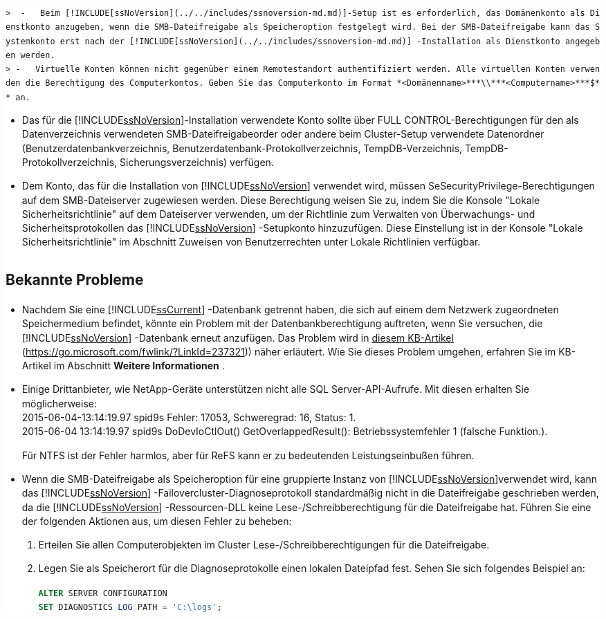     >  -   Beim [!INCLUDE[ssNoVersion](../../includes/ssnoversion-md.md)]-Setup ist es erforderlich, das Domänenkonto als Dienstkonto anzugeben, wenn die SMB-Dateifreigabe als Speicheroption festgelegt wird. Bei der SMB-Dateifreigabe kann das Systemkonto erst nach der [!INCLUDE[ssNoVersion](../../includes/ssnoversion-md.md)] -Installation als Dienstkonto angegeben werden.  
    > -   Virtuelle Konten können nicht gegenüber einem Remotestandort authentifiziert werden. Alle virtuellen Konten verwenden die Berechtigung des Computerkontos. Geben Sie das Computerkonto im Format *<Domänenname>***\\***<Computername>***$** an.  
  
-   Das für die [!INCLUDE[ssNoVersion](../../includes/ssnoversion-md.md)]-Installation verwendete Konto sollte über FULL CONTROL-Berechtigungen für den als Datenverzeichnis verwendeten SMB-Dateifreigabeorder oder andere beim Cluster-Setup verwendete Datenordner (Benutzerdatenbankverzeichnis, Benutzerdatenbank-Protokollverzeichnis, TempDB-Verzeichnis, TempDB-Protokollverzeichnis, Sicherungsverzeichnis) verfügen.  
  
-   Dem Konto, das für die Installation von [!INCLUDE[ssNoVersion](../../includes/ssnoversion-md.md)] verwendet wird, müssen SeSecurityPrivilege-Berechtigungen auf dem SMB-Dateiserver zugewiesen werden. Diese Berechtigung weisen Sie zu, indem Sie die Konsole "Lokale Sicherheitsrichtlinie" auf dem Dateiserver verwenden, um der Richtlinie zum Verwalten von Überwachungs- und Sicherheitsprotokollen das [!INCLUDE[ssNoVersion](../../includes/ssnoversion-md.md)] -Setupkonto hinzuzufügen. Diese Einstellung ist in der Konsole "Lokale Sicherheitsrichtlinie" im Abschnitt Zuweisen von Benutzerrechten unter Lokale Richtlinien verfügbar.  
  
## <a name="known-issues"></a>Bekannte Probleme  
  
-   Nachdem Sie eine [!INCLUDE[ssCurrent](../../includes/sscurrent-md.md)] -Datenbank getrennt haben, die sich auf einem dem Netzwerk zugeordneten Speichermedium befindet, könnte ein Problem mit der Datenbankberechtigung auftreten, wenn Sie versuchen, die [!INCLUDE[ssNoVersion](../../includes/ssnoversion-md.md)] -Datenbank erneut anzufügen. Das Problem wird in [diesem KB-Artikel](https://go.microsoft.com/fwlink/?LinkId=237321) (https://go.microsoft.com/fwlink/?LinkId=237321)) näher erläutert. Wie Sie dieses Problem umgehen, erfahren Sie im KB-Artikel im Abschnitt **Weitere Informationen** .  
  
-   Einige Drittanbieter, wie NetApp-Geräte unterstützen nicht alle SQL Server-API-Aufrufe. Mit diesen erhalten Sie möglicherweise:   
    2015-06-04-13:14:19.97 spid9s Fehler: 17053, Schweregrad: 16, Status: 1.  
    2015-06-04 13:14:19.97 spid9s DoDevIoCtlOut() GetOverlappedResult(): Betriebssystemfehler 1 (falsche Funktion.).  
  
     Für NTFS ist der Fehler harmlos,  aber für ReFS kann er zu bedeutenden Leistungseinbußen führen.  
  
-   Wenn die SMB-Dateifreigabe als Speicheroption für eine gruppierte Instanz von [!INCLUDE[ssNoVersion](../../includes/ssnoversion-md.md)]verwendet wird, kann das [!INCLUDE[ssNoVersion](../../includes/ssnoversion-md.md)] -Failovercluster-Diagnoseprotokoll standardmäßig nicht in die Dateifreigabe geschrieben werden, da die [!INCLUDE[ssNoVersion](../../includes/ssnoversion-md.md)] -Ressourcen-DLL keine Lese-/Schreibberechtigung für die Dateifreigabe hat. Führen Sie eine der folgenden Aktionen aus, um diesen Fehler zu beheben:  
  
    1.  Erteilen Sie allen Computerobjekten im Cluster Lese-/Schreibberechtigungen für die Dateifreigabe.  
  
    2.  Legen Sie als Speicherort für die Diagnoseprotokolle einen lokalen Dateipfad fest. Sehen Sie sich folgendes Beispiel an:  
  
        ```sql  
        ALTER SERVER CONFIGURATION  
        SET DIAGNOSTICS LOG PATH = 'C:\logs';  
        ```  
  